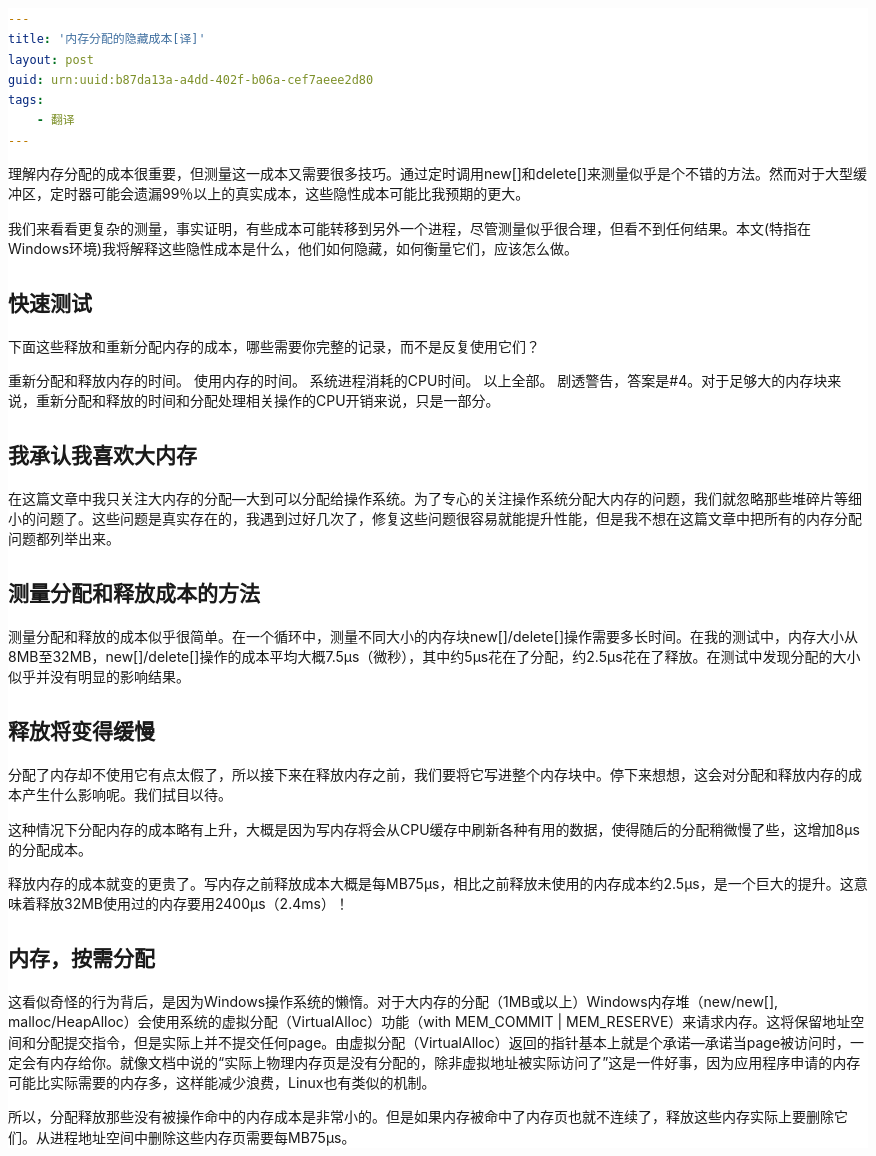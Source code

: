 ```yaml
---
title: '内存分配的隐藏成本[译]'
layout: post
guid: urn:uuid:b87da13a-a4dd-402f-b06a-cef7aeee2d80
tags:
    - 翻译
---
```


理解内存分配的成本很重要，但测量这一成本又需要很多技巧。通过定时调用new[]和delete[]来测量似乎是个不错的方法。然而对于大型缓冲区，定时器可能会遗漏99％以上的真实成本，这些隐性成本可能比我预期的更大。

我们来看看更复杂的测量，事实证明，有些成本可能转移到另外一个进程，尽管测量似乎很合理，但看不到任何结果。本文(特指在Windows环境)我将解释这些隐性成本是什么，他们如何隐藏，如何衡量它们，应该怎么做。

快速测试
----

下面这些释放和重新分配内存的成本，哪些需要你完整的记录，而不是反复使用它们？

重新分配和释放内存的时间。
使用内存的时间。
系统进程消耗的CPU时间。
以上全部。
剧透警告，答案是#4。对于足够大的内存块来说，重新分配和释放的时间和分配处理相关操作的CPU开销来说，只是一部分。

我承认我喜欢大内存
---------

在这篇文章中我只关注大内存的分配—大到可以分配给操作系统。为了专心的关注操作系统分配大内存的问题，我们就忽略那些堆碎片等细小的问题了。这些问题是真实存在的，我遇到过好几次了，修复这些问题很容易就能提升性能，但是我不想在这篇文章中把所有的内存分配问题都列举出来。

测量分配和释放成本的方法
------------

测量分配和释放的成本似乎很简单。在一个循环中，测量不同大小的内存块new[]/delete[]操作需要多长时间。在我的测试中，内存大小从8MB至32MB，new[]/delete[]操作的成本平均大概7.5μs（微秒），其中约5μs花在了分配，约2.5μs花在了释放。在测试中发现分配的大小似乎并没有明显的影响结果。

释放将变得缓慢
-------

分配了内存却不使用它有点太假了，所以接下来在释放内存之前，我们要将它写进整个内存块中。停下来想想，这会对分配和释放内存的成本产生什么影响呢。我们拭目以待。

这种情况下分配内存的成本略有上升，大概是因为写内存将会从CPU缓存中刷新各种有用的数据，使得随后的分配稍微慢了些，这增加8μs的分配成本。

释放内存的成本就变的更贵了。写内存之前释放成本大概是每MB75μs，相比之前释放未使用的内存成本约2.5μs，是一个巨大的提升。这意味着释放32MB使用过的内存要用2400μs（2.4ms）！

内存，按需分配
-------

这看似奇怪的行为背后，是因为Windows操作系统的懒惰。对于大内存的分配（1MB或以上）Windows内存堆（new/new[], malloc/HeapAlloc）会使用系统的虚拟分配（VirtualAlloc）功能（with MEM_COMMIT | MEM_RESERVE）来请求内存。这将保留地址空间和分配提交指令，但是实际上并不提交任何page。由虚拟分配（VirtualAlloc）返回的指针基本上就是个承诺—承诺当page被访问时，一定会有内存给你。就像文档中说的“实际上物理内存页是没有分配的，除非虚拟地址被实际访问了”这是一件好事，因为应用程序申请的内存可能比实际需要的内存多，这样能减少浪费，Linux也有类似的机制。

所以，分配释放那些没有被操作命中的内存成本是非常小的。但是如果内存被命中了内存页也就不连续了，释放这些内存实际上要删除它们。从进程地址空间中删除这些内存页需要每MB75μs。


  [1]: http://blog.jobbole.com/82698/